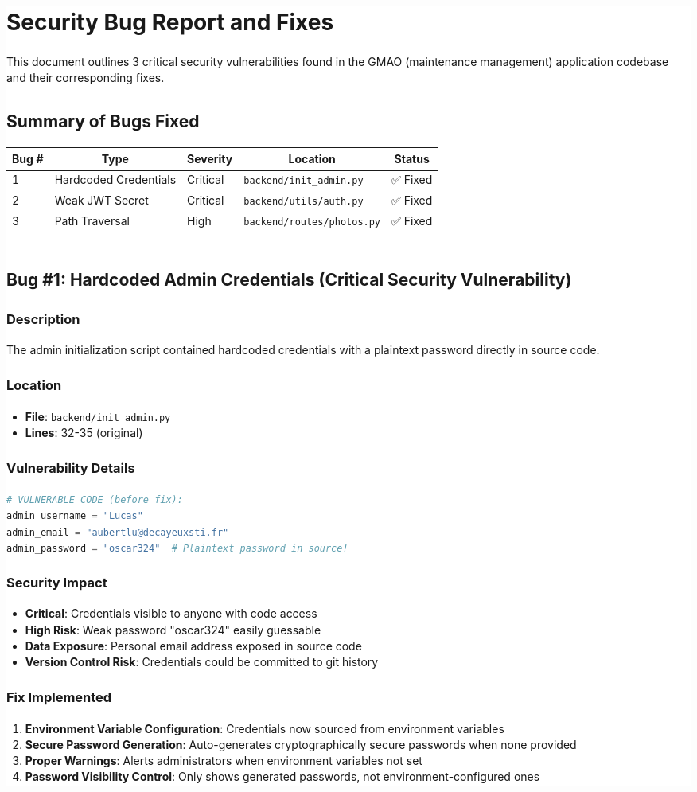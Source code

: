 # Security Bug Report and Fixes

This document outlines 3 critical security vulnerabilities found in the GMAO (maintenance management) application codebase and their corresponding fixes.

## Summary of Bugs Fixed

| Bug # | Type | Severity | Location | Status |
|-------|------|----------|----------|--------|
| 1 | Hardcoded Credentials | Critical | `backend/init_admin.py` | ✅ Fixed |
| 2 | Weak JWT Secret | Critical | `backend/utils/auth.py` | ✅ Fixed |
| 3 | Path Traversal | High | `backend/routes/photos.py` | ✅ Fixed |

---

## Bug #1: Hardcoded Admin Credentials (Critical Security Vulnerability)

### Description
The admin initialization script contained hardcoded credentials with a plaintext password directly in source code.

### Location
- **File**: `backend/init_admin.py`
- **Lines**: 32-35 (original)

### Vulnerability Details
```python
# VULNERABLE CODE (before fix):
admin_username = "Lucas"
admin_email = "aubertlu@decayeuxsti.fr"
admin_password = "oscar324"  # Plaintext password in source!
```

### Security Impact
- **Critical**: Credentials visible to anyone with code access
- **High Risk**: Weak password "oscar324" easily guessable
- **Data Exposure**: Personal email address exposed in source code
- **Version Control Risk**: Credentials could be committed to git history

### Fix Implemented
1. **Environment Variable Configuration**: Credentials now sourced from environment variables
2. **Secure Password Generation**: Auto-generates cryptographically secure passwords when none provided
3. **Proper Warnings**: Alerts administrators when environment variables not set
4. **Password Visibility Control**: Only shows generated passwords, not environment-configured ones
